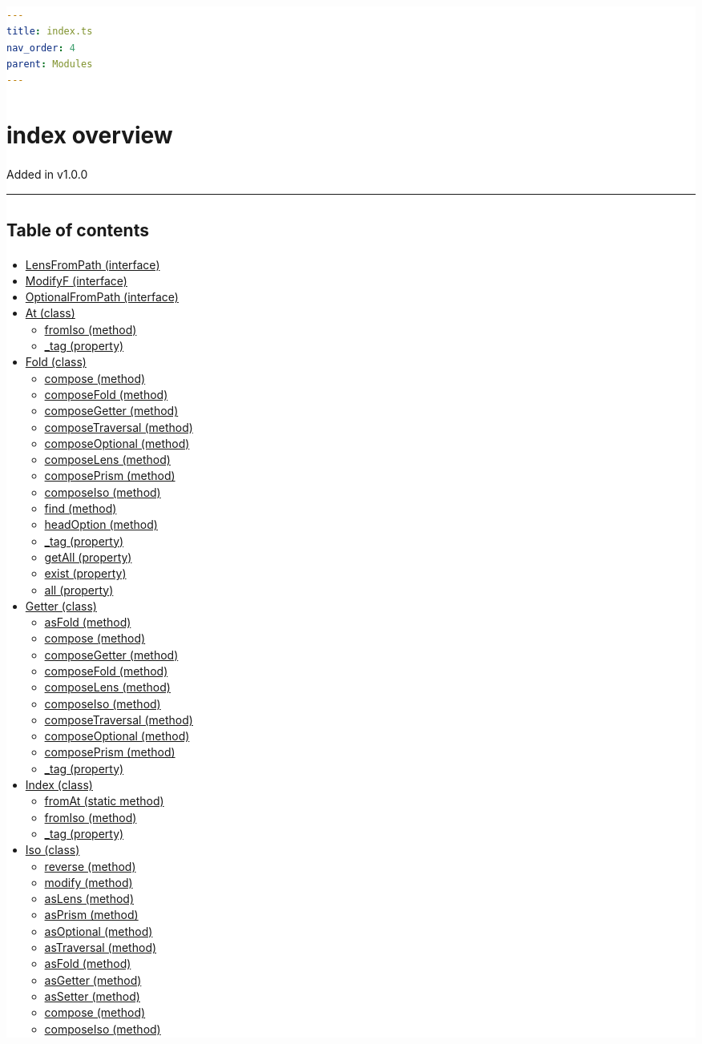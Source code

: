 ```yaml
---
title: index.ts
nav_order: 4
parent: Modules
---
```


# index overview

Added in v1.0.0

---

<h2 class="text-delta">Table of contents</h2>

- [LensFromPath (interface)](#lensfrompath-interface)
- [ModifyF (interface)](#modifyf-interface)
- [OptionalFromPath (interface)](#optionalfrompath-interface)
- [At (class)](#at-class)
  - [fromIso (method)](#fromiso-method)
  - [\_tag (property)](#_tag-property)
- [Fold (class)](#fold-class)
  - [compose (method)](#compose-method)
  - [composeFold (method)](#composefold-method)
  - [composeGetter (method)](#composegetter-method)
  - [composeTraversal (method)](#composetraversal-method)
  - [composeOptional (method)](#composeoptional-method)
  - [composeLens (method)](#composelens-method)
  - [composePrism (method)](#composeprism-method)
  - [composeIso (method)](#composeiso-method)
  - [find (method)](#find-method)
  - [headOption (method)](#headoption-method)
  - [\_tag (property)](#_tag-property-1)
  - [getAll (property)](#getall-property)
  - [exist (property)](#exist-property)
  - [all (property)](#all-property)
- [Getter (class)](#getter-class)
  - [asFold (method)](#asfold-method)
  - [compose (method)](#compose-method-1)
  - [composeGetter (method)](#composegetter-method-1)
  - [composeFold (method)](#composefold-method-1)
  - [composeLens (method)](#composelens-method-1)
  - [composeIso (method)](#composeiso-method-1)
  - [composeTraversal (method)](#composetraversal-method-1)
  - [composeOptional (method)](#composeoptional-method-1)
  - [composePrism (method)](#composeprism-method-1)
  - [\_tag (property)](#_tag-property-2)
- [Index (class)](#index-class)
  - [fromAt (static method)](#fromat-static-method)
  - [fromIso (method)](#fromiso-method-1)
  - [\_tag (property)](#_tag-property-3)
- [Iso (class)](#iso-class)
  - [reverse (method)](#reverse-method)
  - [modify (method)](#modify-method)
  - [asLens (method)](#aslens-method)
  - [asPrism (method)](#asprism-method)
  - [asOptional (method)](#asoptional-method)
  - [asTraversal (method)](#astraversal-method)
  - [asFold (method)](#asfold-method-1)
  - [asGetter (method)](#asgetter-method)
  - [asSetter (method)](#assetter-method)
  - [compose (method)](#compose-method-2)
  - [composeIso (method)](#composeiso-method-2)